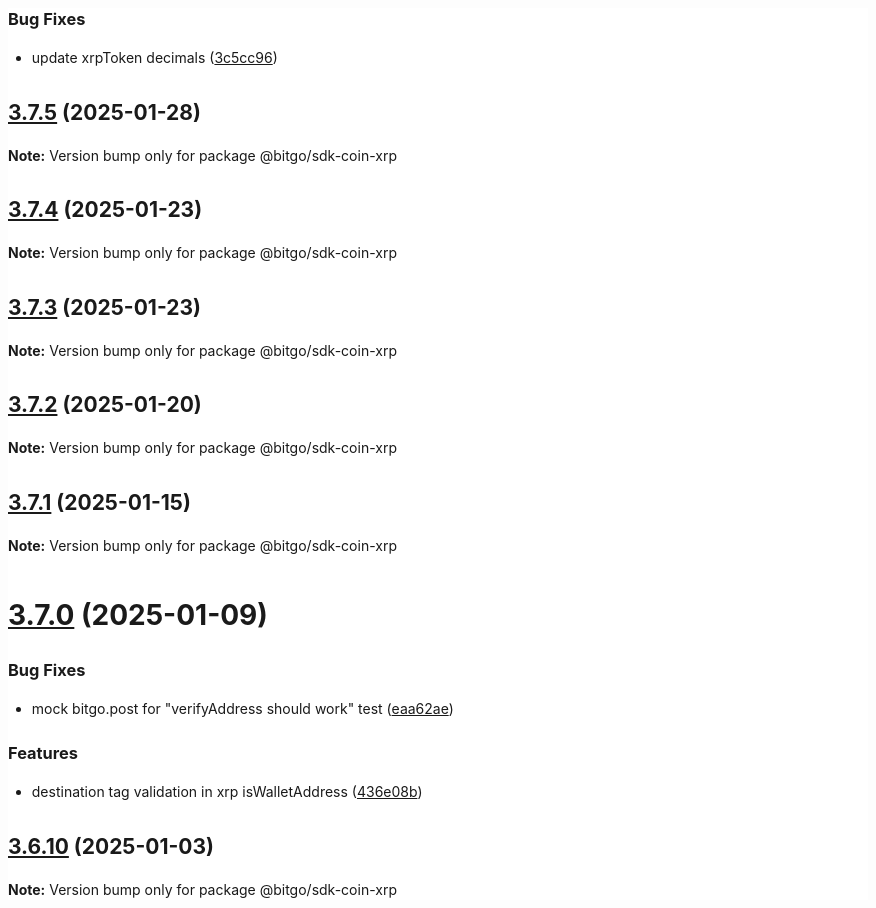 ### Bug Fixes

- update xrpToken decimals ([3c5cc96](https://github.com/BitGo/BitGoJS/commit/3c5cc9608626f7e90fde73914ff4602a997e111d))

## [3.7.5](https://github.com/BitGo/BitGoJS/compare/@bitgo/sdk-coin-xrp@3.7.4...@bitgo/sdk-coin-xrp@3.7.5) (2025-01-28)

**Note:** Version bump only for package @bitgo/sdk-coin-xrp

## [3.7.4](https://github.com/BitGo/BitGoJS/compare/@bitgo/sdk-coin-xrp@3.7.3...@bitgo/sdk-coin-xrp@3.7.4) (2025-01-23)

**Note:** Version bump only for package @bitgo/sdk-coin-xrp

## [3.7.3](https://github.com/BitGo/BitGoJS/compare/@bitgo/sdk-coin-xrp@3.7.2...@bitgo/sdk-coin-xrp@3.7.3) (2025-01-23)

**Note:** Version bump only for package @bitgo/sdk-coin-xrp

## [3.7.2](https://github.com/BitGo/BitGoJS/compare/@bitgo/sdk-coin-xrp@3.7.1...@bitgo/sdk-coin-xrp@3.7.2) (2025-01-20)

**Note:** Version bump only for package @bitgo/sdk-coin-xrp

## [3.7.1](https://github.com/BitGo/BitGoJS/compare/@bitgo/sdk-coin-xrp@3.7.0...@bitgo/sdk-coin-xrp@3.7.1) (2025-01-15)

**Note:** Version bump only for package @bitgo/sdk-coin-xrp

# [3.7.0](https://github.com/BitGo/BitGoJS/compare/@bitgo/sdk-coin-xrp@3.6.10...@bitgo/sdk-coin-xrp@3.7.0) (2025-01-09)

### Bug Fixes

- mock bitgo.post for "verifyAddress should work" test ([eaa62ae](https://github.com/BitGo/BitGoJS/commit/eaa62ae4c26aed10a3fd3f57e32feda092ea132e))

### Features

- destination tag validation in xrp isWalletAddress ([436e08b](https://github.com/BitGo/BitGoJS/commit/436e08b6d04e9f0c5e61785cd2420d189835af34))

## [3.6.10](https://github.com/BitGo/BitGoJS/compare/@bitgo/sdk-coin-xrp@3.6.9...@bitgo/sdk-coin-xrp@3.6.10) (2025-01-03)

**Note:** Version bump only for package @bitgo/sdk-coin-xrp
